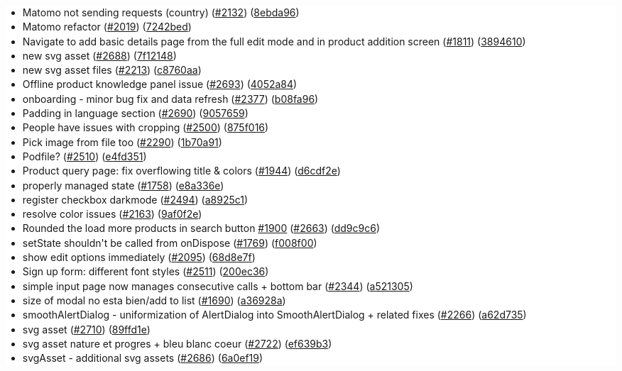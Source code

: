 * Matomo not sending requests (country) ([#2132](https://github.com/abhay1821/smooth-app-1/issues/2132)) ([8ebda96](https://github.com/abhay1821/smooth-app-1/commit/8ebda96dacaae5b1e537de068ad5a778e39e3fe0))
* Matomo refactor ([#2019](https://github.com/abhay1821/smooth-app-1/issues/2019)) ([7242bed](https://github.com/abhay1821/smooth-app-1/commit/7242bedd437944fb963f80e8d4441f5efe759d1e))
* Navigate to add basic details page from the full edit mode and in product addition screen ([#1811](https://github.com/abhay1821/smooth-app-1/issues/1811)) ([3894610](https://github.com/abhay1821/smooth-app-1/commit/3894610a24d502997bfc5238738b2dfc25802058))
* new svg asset ([#2688](https://github.com/abhay1821/smooth-app-1/issues/2688)) ([7f12148](https://github.com/abhay1821/smooth-app-1/commit/7f121482d6140e6cb902db0c935b22604a738cd2))
* new svg asset files ([#2213](https://github.com/abhay1821/smooth-app-1/issues/2213)) ([c8760aa](https://github.com/abhay1821/smooth-app-1/commit/c8760aa59d7c9ac41f89ee497e49b72fd1fb39f3))
* Offline product knowledge panel issue ([#2693](https://github.com/abhay1821/smooth-app-1/issues/2693)) ([4052a84](https://github.com/abhay1821/smooth-app-1/commit/4052a848d178164962f302c8ff76c0aabd6c2435))
* onboarding - minor bug fix and data refresh ([#2377](https://github.com/abhay1821/smooth-app-1/issues/2377)) ([b08fa96](https://github.com/abhay1821/smooth-app-1/commit/b08fa964ad6a3a77d94c0dfff2d5c37880ab81b6))
* Padding in language section ([#2690](https://github.com/abhay1821/smooth-app-1/issues/2690)) ([9057659](https://github.com/abhay1821/smooth-app-1/commit/905765919fc81efa6b97729284a8bf70ce60d02c))
* People have issues with cropping ([#2500](https://github.com/abhay1821/smooth-app-1/issues/2500)) ([875f016](https://github.com/abhay1821/smooth-app-1/commit/875f016b9a70d6ba11593d053576d11499831adf))
* Pick image from file too ([#2290](https://github.com/abhay1821/smooth-app-1/issues/2290)) ([1b70a91](https://github.com/abhay1821/smooth-app-1/commit/1b70a91dfbabc76c35c05a9278bcdf524404cfa2))
* Podfile? ([#2510](https://github.com/abhay1821/smooth-app-1/issues/2510)) ([e4fd351](https://github.com/abhay1821/smooth-app-1/commit/e4fd3517221b7a0df8a61b6f30f968d49f785a06))
* Product query page: fix overflowing title & colors ([#1944](https://github.com/abhay1821/smooth-app-1/issues/1944)) ([d6cdf2e](https://github.com/abhay1821/smooth-app-1/commit/d6cdf2e70be4e592b24474efd3612e9cc03c1ba9))
* properly managed state ([#1758](https://github.com/abhay1821/smooth-app-1/issues/1758)) ([e8a336e](https://github.com/abhay1821/smooth-app-1/commit/e8a336e904db783b2525358c580647886f155242))
* register checkbox darkmode ([#2494](https://github.com/abhay1821/smooth-app-1/issues/2494)) ([a8925c1](https://github.com/abhay1821/smooth-app-1/commit/a8925c132c865eeb450ae594c26bf88804e12ed4))
* resolve color issues ([#2163](https://github.com/abhay1821/smooth-app-1/issues/2163)) ([9af0f2e](https://github.com/abhay1821/smooth-app-1/commit/9af0f2edd4e89df5cd554d4538dc2ff92622ef94))
* Rounded the load more products in search button [#1900](https://github.com/abhay1821/smooth-app-1/issues/1900) ([#2663](https://github.com/abhay1821/smooth-app-1/issues/2663)) ([dd9c9c6](https://github.com/abhay1821/smooth-app-1/commit/dd9c9c6d6fda874963cfbd1392a7bee2e016f2cb))
* setState shouldn't be called from onDispose ([#1769](https://github.com/abhay1821/smooth-app-1/issues/1769)) ([f008f00](https://github.com/abhay1821/smooth-app-1/commit/f008f00660f78878e5edf64978374571e6a3fe07))
* show edit options immediately ([#2095](https://github.com/abhay1821/smooth-app-1/issues/2095)) ([68d8e7f](https://github.com/abhay1821/smooth-app-1/commit/68d8e7f98f6d0fbb23735d807d7ef2556c862763))
* Sign up form: different font styles ([#2511](https://github.com/abhay1821/smooth-app-1/issues/2511)) ([200ec36](https://github.com/abhay1821/smooth-app-1/commit/200ec3636fdfa050081f32d331d74382b72c350e))
* simple input page now manages consecutive calls + bottom bar ([#2344](https://github.com/abhay1821/smooth-app-1/issues/2344)) ([a521305](https://github.com/abhay1821/smooth-app-1/commit/a521305d02712908ac34fce26e07d70c55d31281))
* size of modal no esta bien/add to list ([#1690](https://github.com/abhay1821/smooth-app-1/issues/1690)) ([a36928a](https://github.com/abhay1821/smooth-app-1/commit/a36928a13fbf6f8536fa5c417b64aa7e3b24c8c3))
* smoothAlertDialog - uniformization of AlertDialog into SmoothAlertDialog + related fixes ([#2266](https://github.com/abhay1821/smooth-app-1/issues/2266)) ([a62d735](https://github.com/abhay1821/smooth-app-1/commit/a62d73518317777f297fa3d9cca088b860bf3147))
* svg asset ([#2710](https://github.com/abhay1821/smooth-app-1/issues/2710)) ([89ffd1e](https://github.com/abhay1821/smooth-app-1/commit/89ffd1ef9386227ab3380a6474ec433538567f06))
* svg asset nature et progres + bleu blanc coeur ([#2722](https://github.com/abhay1821/smooth-app-1/issues/2722)) ([ef639b3](https://github.com/abhay1821/smooth-app-1/commit/ef639b325c820c4a01f3c20bbde707adec8a3377))
* svgAsset - additional svg assets ([#2686](https://github.com/abhay1821/smooth-app-1/issues/2686)) ([6a0ef19](https://github.com/abhay1821/smooth-app-1/commit/6a0ef198ec7e426399fd5585b8b2a426d6df9fd6))